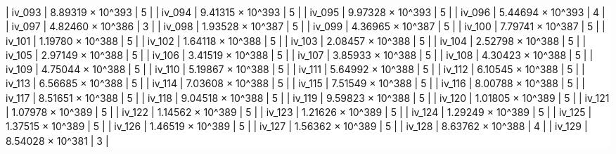 | iv_093 | 8.89319 × 10^393 | 5 |
| iv_094 | 9.41315 × 10^393 | 5 |
| iv_095 | 9.97328 × 10^393 | 5 |
| iv_096 | 5.44694 × 10^393 | 4 |
| iv_097 | 4.82460 × 10^386 | 3 |
| iv_098 | 1.93528 × 10^387 | 5 |
| iv_099 | 4.36965 × 10^387 | 5 |
| iv_100 | 7.79741 × 10^387 | 5 |
| iv_101 | 1.19780 × 10^388 | 5 |
| iv_102 | 1.64118 × 10^388 | 5 |
| iv_103 | 2.08457 × 10^388 | 5 |
| iv_104 | 2.52798 × 10^388 | 5 |
| iv_105 | 2.97149 × 10^388 | 5 |
| iv_106 | 3.41519 × 10^388 | 5 |
| iv_107 | 3.85933 × 10^388 | 5 |
| iv_108 | 4.30423 × 10^388 | 5 |
| iv_109 | 4.75044 × 10^388 | 5 |
| iv_110 | 5.19867 × 10^388 | 5 |
| iv_111 | 5.64992 × 10^388 | 5 |
| iv_112 | 6.10545 × 10^388 | 5 |
| iv_113 | 6.56685 × 10^388 | 5 |
| iv_114 | 7.03608 × 10^388 | 5 |
| iv_115 | 7.51549 × 10^388 | 5 |
| iv_116 | 8.00788 × 10^388 | 5 |
| iv_117 | 8.51651 × 10^388 | 5 |
| iv_118 | 9.04518 × 10^388 | 5 |
| iv_119 | 9.59823 × 10^388 | 5 |
| iv_120 | 1.01805 × 10^389 | 5 |
| iv_121 | 1.07978 × 10^389 | 5 |
| iv_122 | 1.14562 × 10^389 | 5 |
| iv_123 | 1.21626 × 10^389 | 5 |
| iv_124 | 1.29249 × 10^389 | 5 |
| iv_125 | 1.37515 × 10^389 | 5 |
| iv_126 | 1.46519 × 10^389 | 5 |
| iv_127 | 1.56362 × 10^389 | 5 |
| iv_128 | 8.63762 × 10^388 | 4 |
| iv_129 | 8.54028 × 10^381 | 3 |